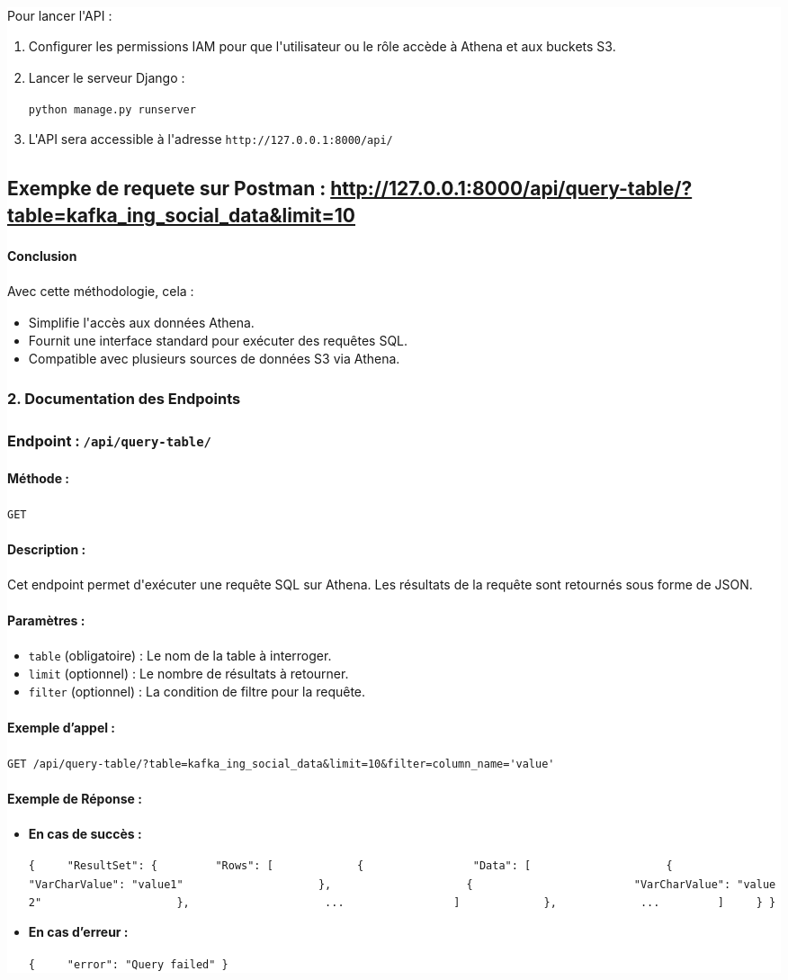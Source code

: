 Pour lancer l'API :

1. Configurer les permissions IAM pour que l'utilisateur ou le rôle accède à Athena et aux buckets S3.
2. Lancer le serveur Django :
    
    `python manage.py runserver`
    
3. L'API sera accessible à l'adresse `http://127.0.0.1:8000/api/`

Exempke de requete sur Postman :
http://127.0.0.1:8000/api/query-table/?table=kafka_ing_social_data&limit=10
---

#### Conclusion

Avec cette méthodologie, cela :

- Simplifie l'accès aux données Athena.
- Fournit une interface standard pour exécuter des requêtes SQL.
- Compatible avec plusieurs sources de données S3 via Athena.

### 2. Documentation des Endpoints

### Endpoint : `/api/query-table/`

#### **Méthode :**

`GET`

#### **Description :**

Cet endpoint permet d'exécuter une requête SQL sur Athena. Les résultats de la requête sont retournés sous forme de JSON.

#### **Paramètres :**

- `table` (obligatoire) : Le nom de la table à interroger.
- `limit` (optionnel) : Le nombre de résultats à retourner.
- `filter` (optionnel) : La condition de filtre pour la requête.

#### **Exemple d’appel :**

`GET /api/query-table/?table=kafka_ing_social_data&limit=10&filter=column_name='value'`

#### **Exemple de Réponse :**

- **En cas de succès :**
    
    `{     "ResultSet": {         "Rows": [             {                 "Data": [                     {                         "VarCharValue": "value1"                     },                     {                         "VarCharValue": "value2"                     },                     ...                 ]             },             ...         ]     } }`
    
- **En cas d’erreur :**
    
    `{     "error": "Query failed" }`
    